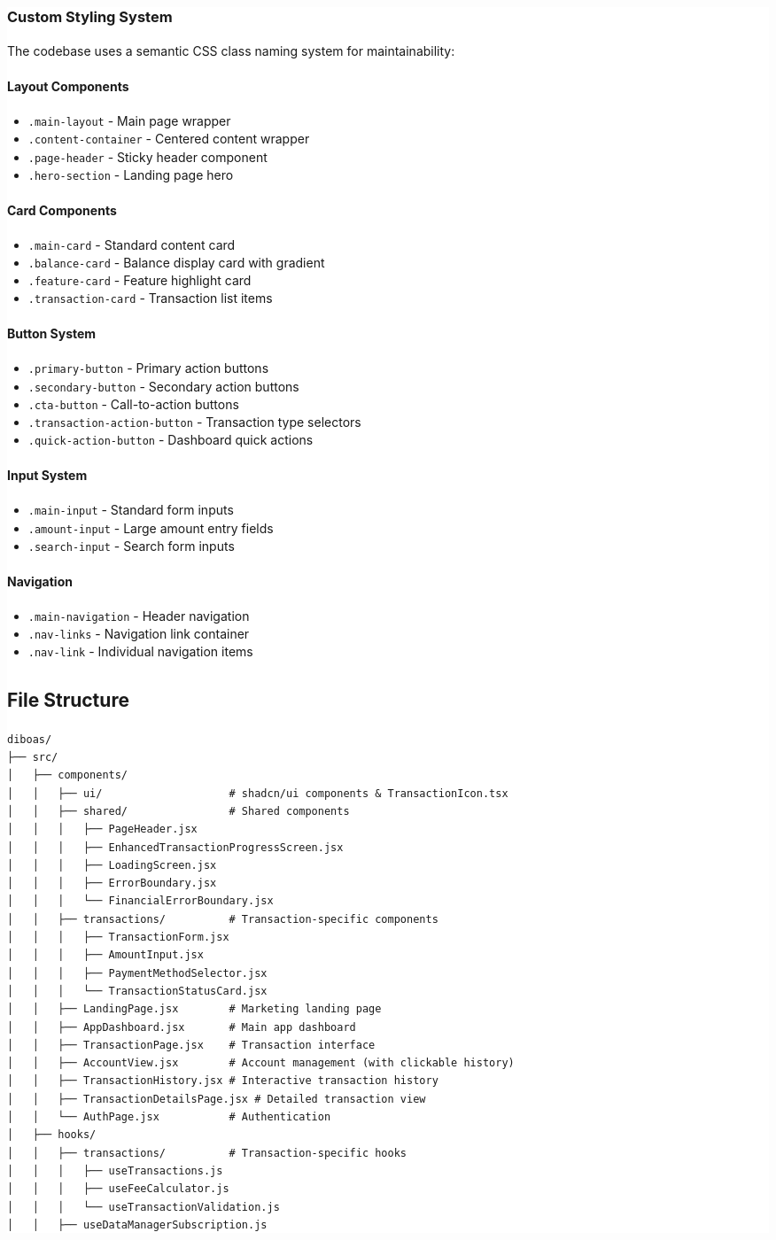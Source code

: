 ### Custom Styling System
The codebase uses a semantic CSS class naming system for maintainability:

#### Layout Components
- `.main-layout` - Main page wrapper
- `.content-container` - Centered content wrapper
- `.page-header` - Sticky header component
- `.hero-section` - Landing page hero

#### Card Components  
- `.main-card` - Standard content card
- `.balance-card` - Balance display card with gradient
- `.feature-card` - Feature highlight card
- `.transaction-card` - Transaction list items

#### Button System
- `.primary-button` - Primary action buttons
- `.secondary-button` - Secondary action buttons  
- `.cta-button` - Call-to-action buttons
- `.transaction-action-button` - Transaction type selectors
- `.quick-action-button` - Dashboard quick actions

#### Input System
- `.main-input` - Standard form inputs
- `.amount-input` - Large amount entry fields
- `.search-input` - Search form inputs

#### Navigation
- `.main-navigation` - Header navigation
- `.nav-links` - Navigation link container
- `.nav-link` - Individual navigation items

## File Structure

```
diboas/
├── src/
│   ├── components/
│   │   ├── ui/                    # shadcn/ui components & TransactionIcon.tsx
│   │   ├── shared/                # Shared components
│   │   │   ├── PageHeader.jsx
│   │   │   ├── EnhancedTransactionProgressScreen.jsx
│   │   │   ├── LoadingScreen.jsx
│   │   │   ├── ErrorBoundary.jsx
│   │   │   └── FinancialErrorBoundary.jsx
│   │   ├── transactions/          # Transaction-specific components
│   │   │   ├── TransactionForm.jsx
│   │   │   ├── AmountInput.jsx
│   │   │   ├── PaymentMethodSelector.jsx
│   │   │   └── TransactionStatusCard.jsx
│   │   ├── LandingPage.jsx        # Marketing landing page
│   │   ├── AppDashboard.jsx       # Main app dashboard
│   │   ├── TransactionPage.jsx    # Transaction interface
│   │   ├── AccountView.jsx        # Account management (with clickable history)
│   │   ├── TransactionHistory.jsx # Interactive transaction history
│   │   ├── TransactionDetailsPage.jsx # Detailed transaction view
│   │   └── AuthPage.jsx           # Authentication
│   ├── hooks/
│   │   ├── transactions/          # Transaction-specific hooks
│   │   │   ├── useTransactions.js
│   │   │   ├── useFeeCalculator.js
│   │   │   └── useTransactionValidation.js
│   │   ├── useDataManagerSubscription.js
```